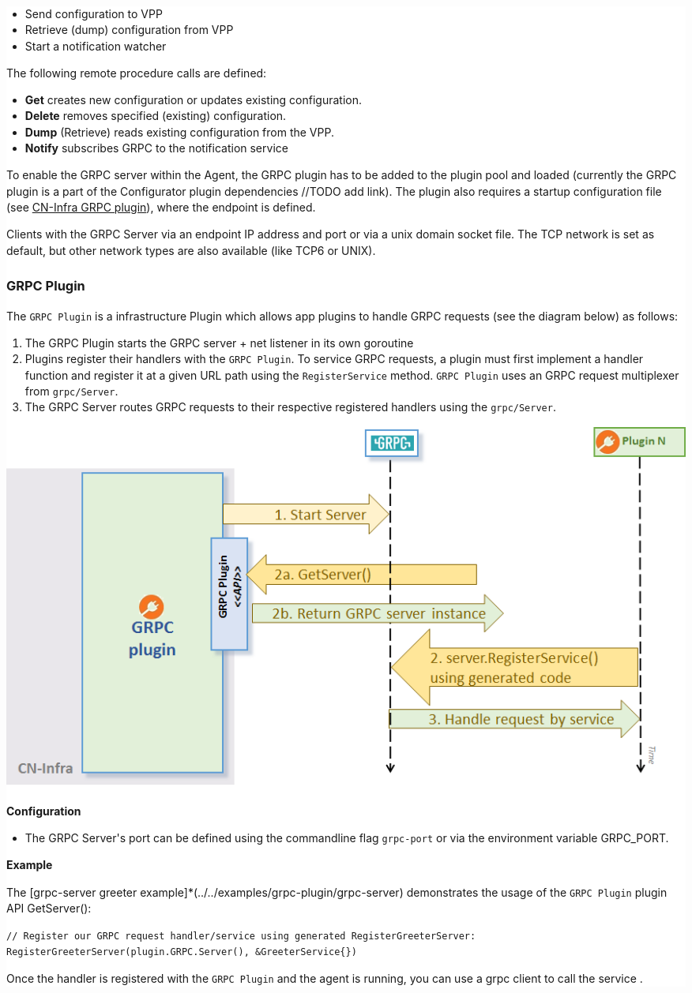 * Send configuration to VPP
* Retrieve (dump) configuration from VPP
* Start a notification watcher

The following remote procedure calls are defined:

* **Get** creates new configuration or updates existing configuration.
* **Delete** removes specified (existing) configuration.
* **Dump** (Retrieve) reads existing configuration from the VPP.
* **Notify** subscribes GRPC to the notification service

To enable the GRPC server within the Agent, the GRPC plugin has to be added to the plugin pool and loaded (currently the GRPC plugin is a part of the Configurator plugin dependencies //TODO add link). The plugin also requires a startup configuration file (see [CN-Infra GRPC plugin](https://github.com/ligato/cn-infra/blob/master/rpc/grpc/README.md)), where the endpoint is defined.

Clients with the GRPC Server via an endpoint IP address and port or via a unix domain socket file. The TCP network is set as default, but other network types are also available (like TCP6 or UNIX).

### GRPC Plugin

The `GRPC Plugin` is a infrastructure Plugin which allows app plugins to handle GRPC requests (see the diagram below) as follows:

1. The GRPC Plugin starts the GRPC server + net listener in its own goroutine
2. Plugins register their handlers with the `GRPC Plugin`. To service GRPC requests, a plugin must first implement a handler function and register it at a given URL path using the `RegisterService` method. `GRPC Plugin` uses an GRPC request multiplexer from `grpc/Server`.
3. The GRPC Server routes GRPC requests to their respective registered handlers using the `grpc/Server`.

![grpc][grpc-image]

**Configuration**

- The GRPC Server's port can be defined using the commandline flag `grpc-port` or via the environment variable GRPC_PORT.

**Example**

The [grpc-server greeter example]*(../../examples/grpc-plugin/grpc-server) demonstrates the usage of the `GRPC Plugin` plugin API GetServer():
```
// Register our GRPC request handler/service using generated RegisterGreeterServer:
RegisterGreeterServer(plugin.GRPC.Server(), &GreeterService{})
```
Once the handler is registered with the `GRPC Plugin` and the agent is running, you can use a grpc client to call the service .

[access-security-model]: https://github.com/ligato/cn-infra/blob/master/rpc/rest/security/model/access-security/accesssecurity.proto
[grpc-image]: ../img/user-guide/grpc.png
[grpc-tutorial]: ../tutorials/08_grpc-tutorial.md
[password-hasher]: https://github.com/ligato/cn-infra/blob/master/rpc/rest/security/password-hasher/README.md